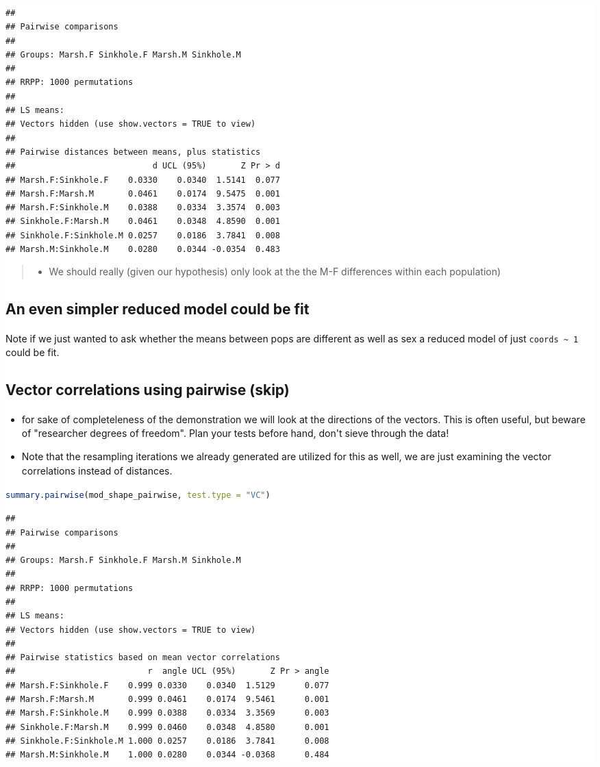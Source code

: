 ```
## 
## Pairwise comparisons
## 
## Groups: Marsh.F Sinkhole.F Marsh.M Sinkhole.M 
## 
## RRPP: 1000 permutations
## 
## LS means:
## Vectors hidden (use show.vectors = TRUE to view)
## 
## Pairwise distances between means, plus statistics
##                            d UCL (95%)       Z Pr > d
## Marsh.F:Sinkhole.F    0.0330    0.0340  1.5141  0.077
## Marsh.F:Marsh.M       0.0461    0.0174  9.5475  0.001
## Marsh.F:Sinkhole.M    0.0388    0.0334  3.3574  0.003
## Sinkhole.F:Marsh.M    0.0461    0.0348  4.8590  0.001
## Sinkhole.F:Sinkhole.M 0.0257    0.0186  3.7841  0.008
## Marsh.M:Sinkhole.M    0.0280    0.0344 -0.0354  0.483
```

>- We should really (given our hypothesis) only look at the the M-F differences within each population)

## An even simpler reduced model could be fit

Note if we just wanted to ask whether the means between pops are different as well as sex a reduced model of just `coords ~ 1` could be fit.

## Vector correlations using pairwise (skip)

 - for sake of completeleness of the demonstration we will look at the directions of the vectors. This is often useful, but beware of "researcher degrees of freedom". Plan your tests before hand, don't sieve through the data!

- Note that the resampling iterations we already generated are utilized for this as well, we are just examining the vector correlations instead of distances.


```r
summary.pairwise(mod_shape_pairwise, test.type = "VC")
```

```
## 
## Pairwise comparisons
## 
## Groups: Marsh.F Sinkhole.F Marsh.M Sinkhole.M 
## 
## RRPP: 1000 permutations
## 
## LS means:
## Vectors hidden (use show.vectors = TRUE to view)
## 
## Pairwise statistics based on mean vector correlations
##                           r  angle UCL (95%)       Z Pr > angle
## Marsh.F:Sinkhole.F    0.999 0.0330    0.0340  1.5129      0.077
## Marsh.F:Marsh.M       0.999 0.0461    0.0174  9.5461      0.001
## Marsh.F:Sinkhole.M    0.999 0.0388    0.0334  3.3569      0.003
## Sinkhole.F:Marsh.M    0.999 0.0460    0.0348  4.8580      0.001
## Sinkhole.F:Sinkhole.M 1.000 0.0257    0.0186  3.7841      0.008
## Marsh.M:Sinkhole.M    1.000 0.0280    0.0344 -0.0368      0.484
```
